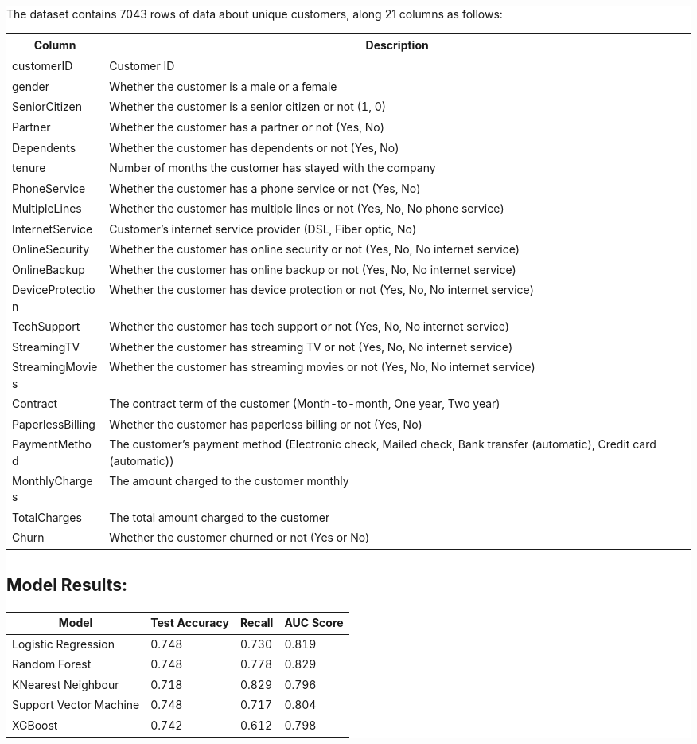 The dataset contains 7043 rows of data about unique customers, along 21 columns as follows:

| Column	| Description	|
|---------------|---------------|
| customerID	| Customer ID	|
| gender	| Whether the customer is a male or a female	|
| SeniorCitizen	| Whether the customer is a senior citizen or not (1, 0) |
| Partner	| Whether the customer has a partner or not (Yes, No)	|
| Dependents	| Whether the customer has dependents or not (Yes, No)	|
| tenure	| Number of months the customer has stayed with the company	|
| PhoneService	| Whether the customer has a phone service or not (Yes, No)	|
| MultipleLines	| Whether the customer has multiple lines or not (Yes, No, No phone service)	|
| InternetService	| Customer’s internet service provider (DSL, Fiber optic, No)	|
| OnlineSecurity	| Whether the customer has online security or not (Yes, No, No internet service)	|
| OnlineBackup	| Whether the customer has online backup or not (Yes, No, No internet service)	|
| DeviceProtection	| Whether the customer has device protection or not (Yes, No, No internet service)	|
| TechSupport	| Whether the customer has tech support or not (Yes, No, No internet service)	|
| StreamingTV	| Whether the customer has streaming TV or not (Yes, No, No internet service)	|
| StreamingMovies| Whether the customer has streaming movies or not (Yes, No, No internet service)	|
| Contract	| The contract term of the customer (Month-to-month, One year, Two year)	|
| PaperlessBilling	| Whether the customer has paperless billing or not (Yes, No)	|
| PaymentMethod	| The customer’s payment method (Electronic check, Mailed check, Bank transfer (automatic), Credit card (automatic))	|
| MonthlyCharges	| The amount charged to the customer monthly	|
| TotalCharges	| The total amount charged to the customer	|
| Churn	| Whether the customer churned or not (Yes or No)	|

## Model Results:

| Model	| Test Accuracy	| Recall | AUC Score	|
|-------|---------------|--------|--------------|
| Logistic Regression	|	0.748	|	0.730	|	0.819	|
| Random Forest	|	0.748	|	0.778	|	0.829	|
| KNearest Neighbour	|	0.718	|	0.829	|	0.796	|
| Support Vector Machine	|	0.748	|	0.717	|	0.804	|
| XGBoost	|	0.742	|	0.612	|	0.798	|
